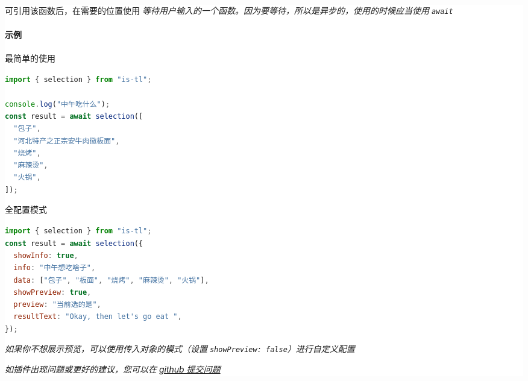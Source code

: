 可引用该函数后，在需要的位置使用
_等待用户输入的一个函数。因为要等待，所以是异步的，使用的时候应当使用 `await`_

#### 示例

最简单的使用

```js
import { selection } from "is-tl";

console.log("中午吃什么");
const result = await selection([
  "包子",
  "河北特产之正宗安牛肉徽板面",
  "烧烤",
  "麻辣烫",
  "火锅",
]);
```

全配置模式

```js
import { selection } from "is-tl";
const result = await selection({
  showInfo: true,
  info: "中午想吃啥子",
  data: ["包子", "板面", "烧烤", "麻辣烫", "火锅"],
  showPreview: true,
  preview: "当前选的是",
  resultText: "Okay, then let's go eat ",
});
```

_如果你不想展示预览，可以使用传入对象的模式（设置 `showPreview: false`）进行自定义配置_

_如插件出现问题或更好的建议，您可以在 [github 提交问题](https://github.com/lmssee/terminal/issues/new)_
